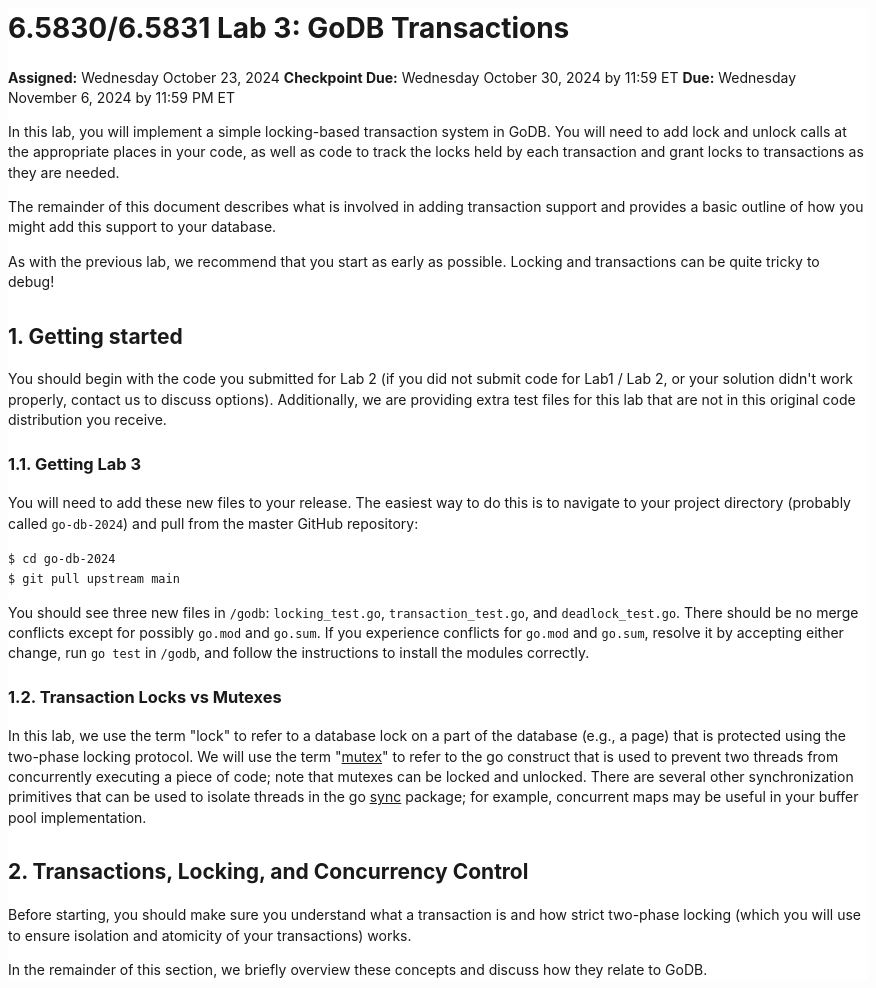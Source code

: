 
# 6.5830/6.5831 Lab 3: GoDB Transactions

**Assigned:**  Wednesday October 23, 2024
**Checkpoint Due:**  Wednesday October 30, 2024 by 11:59 ET
**Due:**  Wednesday November 6, 2024 by 11:59 PM ET

In this lab, you will implement a simple locking-based transaction system in GoDB. You will need to add lock and unlock calls at the appropriate places in your code, as well as code to track the locks held by each transaction and grant locks to transactions as they are needed.

The remainder of this document describes what is involved in adding transaction support and provides a basic outline of how you might add this support to your database.

As with the previous lab, we recommend that you start as early as possible. Locking and transactions can be quite tricky to debug!

## 1. Getting started

You should begin with the code you submitted for Lab 2 (if you did not submit code for Lab1 / Lab 2, or your solution didn't work properly, contact us to discuss options). Additionally, we are providing extra test files for this lab that are not in this original code distribution you receive.

### 1.1. Getting Lab 3

You will need to add these new files to your release. The easiest way to do this is to navigate to your project directory (probably called `go-db-2024`) and pull from the master GitHub repository:

```
$ cd go-db-2024
$ git pull upstream main
```

You should see three new files in `/godb`: `locking_test.go`, `transaction_test.go`, and `deadlock_test.go`. There should be no merge conflicts except for possibly `go.mod` and `go.sum`. If you experience conflicts for `go.mod` and `go.sum`, resolve it by accepting either change, run `go test` in `/godb`, and follow the instructions to install the modules correctly.

### 1.2. Transaction Locks vs Mutexes

In this lab, we use the term "lock" to refer to a database lock on a part of the database (e.g., a page) that is protected using the two-phase locking protocol.  We will use the term "[mutex](https://pkg.go.dev/sync#Mutex)" to refer to the go construct that is used to prevent two threads from concurrently executing a piece of code;  note that mutexes can be locked and unlocked.  There are several other synchronization primitives that can be used to isolate threads in the go [sync](https://pkg.go.dev/sync) package; for example, concurrent maps may be useful in your buffer pool implementation.


## 2. Transactions, Locking, and Concurrency Control

Before starting, you should make sure you understand what a transaction is and how strict two-phase locking (which you will use to ensure isolation and atomicity of your transactions) works.

In the remainder of this section, we briefly overview these concepts and discuss how they relate to GoDB.
